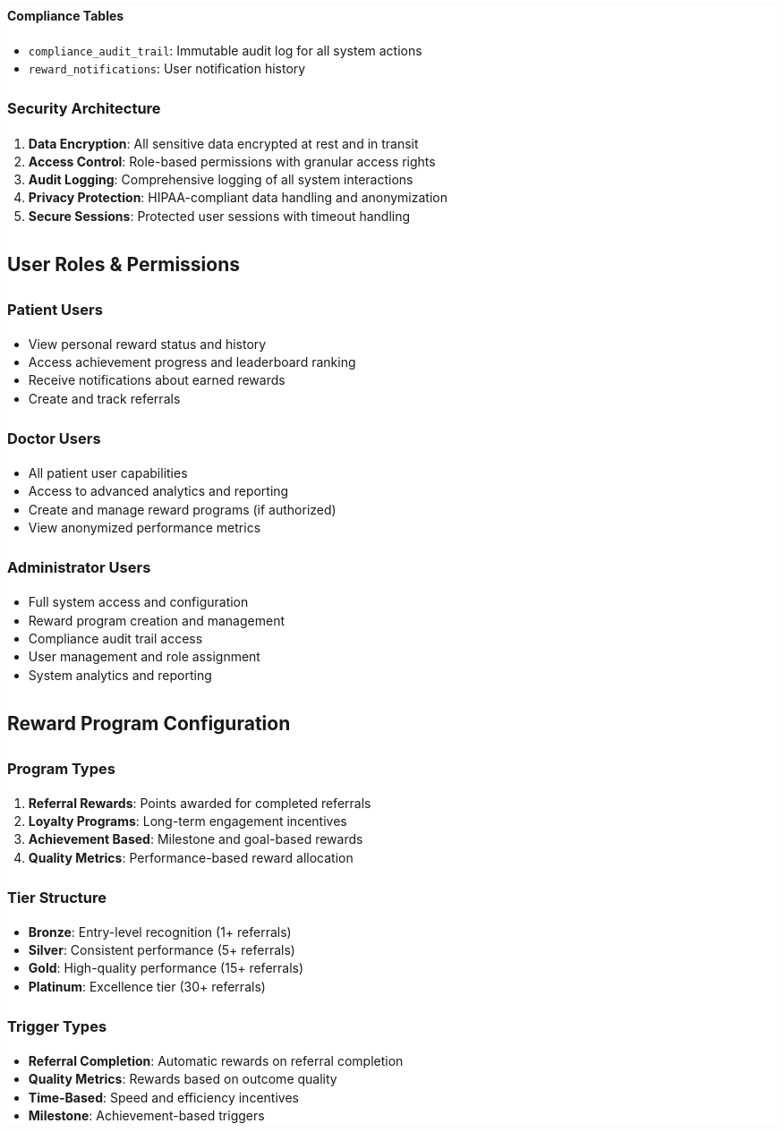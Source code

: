 #### Compliance Tables
- `compliance_audit_trail`: Immutable audit log for all system actions
- `reward_notifications`: User notification history

### Security Architecture

1. **Data Encryption**: All sensitive data encrypted at rest and in transit
2. **Access Control**: Role-based permissions with granular access rights
3. **Audit Logging**: Comprehensive logging of all system interactions
4. **Privacy Protection**: HIPAA-compliant data handling and anonymization
5. **Secure Sessions**: Protected user sessions with timeout handling

## User Roles & Permissions

### Patient Users
- View personal reward status and history
- Access achievement progress and leaderboard ranking
- Receive notifications about earned rewards
- Create and track referrals

### Doctor Users
- All patient user capabilities
- Access to advanced analytics and reporting
- Create and manage reward programs (if authorized)
- View anonymized performance metrics

### Administrator Users
- Full system access and configuration
- Reward program creation and management
- Compliance audit trail access
- User management and role assignment
- System analytics and reporting

## Reward Program Configuration

### Program Types
1. **Referral Rewards**: Points awarded for completed referrals
2. **Loyalty Programs**: Long-term engagement incentives
3. **Achievement Based**: Milestone and goal-based rewards
4. **Quality Metrics**: Performance-based reward allocation

### Tier Structure
- **Bronze**: Entry-level recognition (1+ referrals)
- **Silver**: Consistent performance (5+ referrals)
- **Gold**: High-quality performance (15+ referrals)
- **Platinum**: Excellence tier (30+ referrals)

### Trigger Types
- **Referral Completion**: Automatic rewards on referral completion
- **Quality Metrics**: Rewards based on outcome quality
- **Time-Based**: Speed and efficiency incentives
- **Milestone**: Achievement-based triggers
